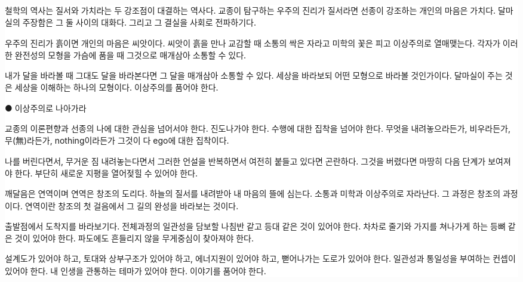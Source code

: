 

  


  철학의 역사는 질서와 가치라는 두 강조점이 대결하는 역사다. 교종이 탐구하는 우주의 진리가 질서라면 선종이 강조하는 개인의 마음은 가치다. 달마실의 주장함은 그 둘 사이의 대화다. 그리고 그 결실을 사회로 전파하기다.



  


  우주의 진리가 흙이면 개인의 마음은 씨앗이다. 씨앗이 흙을 만나 교감할 때 소통의 싹은 자라고 미학의 꽃은 피고 이상주의로 열매맺는다. 각자가 이러한 완전성의 모형을 가슴에 품을 때 그것으로 매개삼아 소통할 수 있다.



  


  내가 달을 바라볼 때 그대도 달을 바라본다면 그 달을 매개삼아 소통할 수 있다. 세상을 바라보되 어떤 모형으로 바라볼 것인가이다. 달마실이 주는 것은 세상을 이해하는 하나의 모형이다. 이상주의를 품어야 한다.



  


  


  ● 이상주의로 나아가라



  


  교종의 이론편향과 선종의 나에 대한 관심을 넘어서야 한다. 진도나가야 한다. 수행에 대한 집착을 넘어야 한다. 무엇을 내려놓으라든가, 비우라든가, 무(無)라든가, nothing이라든가 그것이 다 ego에 대한 집착이다.



  


  나를 버린다면서, 무거운 짐 내려놓는다면서 그러한 언설을 반복하면서 여전히 붙들고 있다면 곤란하다. 그것을 버렸다면 마땅히 다음 단계가 보여져야 한다. 부단히 새로운 지평을 열어젖힐 수 있어야 한다.



  


  깨달음은 연역이며 연역은 창조의 도리다. 하늘의 질서를 내려받아 내 마음의 뜰에 심는다. 소통과 미학과 이상주의로 자라난다. 그 과정은 창조의 과정이다. 연역이란 창조의 첫 걸음에서 그 길의 완성을 바라보는 것이다.



  


  출발점에서 도착지를 바라보기다. 전체과정의 일관성을 담보할 나침반 같고 등대 같은 것이 있어야 한다. 차차로 줄기와 가지를 쳐나가게 하는 등뼈 같은 것이 있어야 한다. 파도에도 흔들리지 않을 무게중심이 찾아져야 한다.



  


  설계도가 있어야 하고, 토대와 상부구조가 있어야 하고, 에너지원이 있어야 하고, 뻗어나가는 도로가 있어야 한다. 일관성과 통일성을 부여하는 컨셉이 있어야 한다. 내 인생을 관통하는 테마가 있어야 한다. 이야기를 품어야 한다.



  

